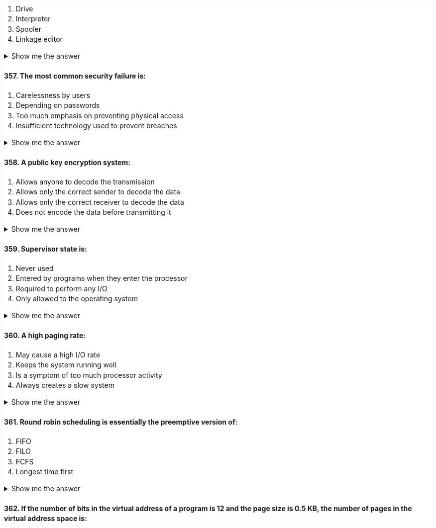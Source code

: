 1. Drive
2. Interpreter
3. Spooler
4. Linkage editor

<details><summary>Show me the answer</summary></details>

#### 357. The most common security failure is:

1. Carelessness by users
2. Depending on passwords
3. Too much emphasis on preventing physical access
4. Insufficient technology used to prevent breaches

<details><summary>Show me the answer</summary></details>

#### 358. A public key encryption system:

1. Allows anyone to decode the transmission
2. Allows only the correct sender to decode the data
3. Allows only the correct receiver to decode the data
4. Does not encode the data before transmitting it

<details><summary>Show me the answer</summary></details>

#### 359. Supervisor state is:

1. Never used
2. Entered by programs when they enter the processor
3. Required to perform any I/O
4. Only allowed to the operating system

<details><summary>Show me the answer</summary></details>

#### 360. A high paging rate:

1. May cause a high I/O rate
2. Keeps the system running well
3. Is a symptom of too much processor activity
4. Always creates a slow system

<details><summary>Show me the answer</summary></details>

#### 361. Round robin scheduling is essentially the preemptive version of:

1. FIFO
2. FILO
3. FCFS
4. Longest time first

<details><summary>Show me the answer</summary></details>

#### 362. If the number of bits in the virtual address of a program is 12 and the page size is 0.5 KB, the number of pages in the virtual address space is:
